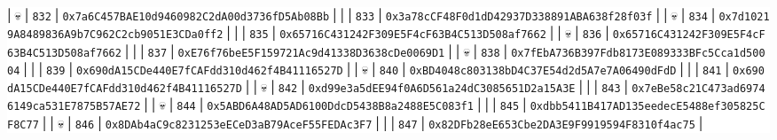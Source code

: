 | 💀 | `832` | `0x7a6C457BAE10d9460982C2dA00d3736fD5Ab08Bb` |
|  | `833` | `0x3a78cCF48F0d1dD42937D338891ABA638f28f03f` |
| 💀 | `834` | `0x7d10219A8489836A9b7C962C2cb9051E3CDa0ff2` |
|  | `835` | `0x65716C431242F309E5F4cF63B4C513D508af7662` |
| 💀 | `836` | `0x65716C431242F309E5F4cF63B4C513D508af7662` |
|  | `837` | `0xE76f76beE5F159721Ac9d41338D3638cDe0069D1` |
| 💀 | `838` | `0x7fEbA736B397Fdb8173E089333BFc5Cca1d50004` |
|  | `839` | `0x690dA15CDe440E7fCAFdd310d462f4B41116527D` |
| 💀 | `840` | `0xBD4048c803138bD4C37E54d2d5A7e7A06490dFdD` |
|  | `841` | `0x690dA15CDe440E7fCAFdd310d462f4B41116527D` |
| 💀 | `842` | `0xd99e3a5dEE94f0A6D561a24dC3085651D2a15A3E` |
|  | `843` | `0x7eBe58c21C473ad69746149ca531E7875B57AE72` |
| 💀 | `844` | `0x5ABD6A48AD5AD6100DdcD5438B8a2488E5C083f1` |
|  | `845` | `0xdbb5411B417AD135eedecE5488ef305825CF8C77` |
| 💀 | `846` | `0x8DAb4aC9c8231253eECeD3aB79AceF55FEDAc3F7` |
|  | `847` | `0x82DFb28eE653Cbe2DA3E9F9919594F8310f4ac75` |
